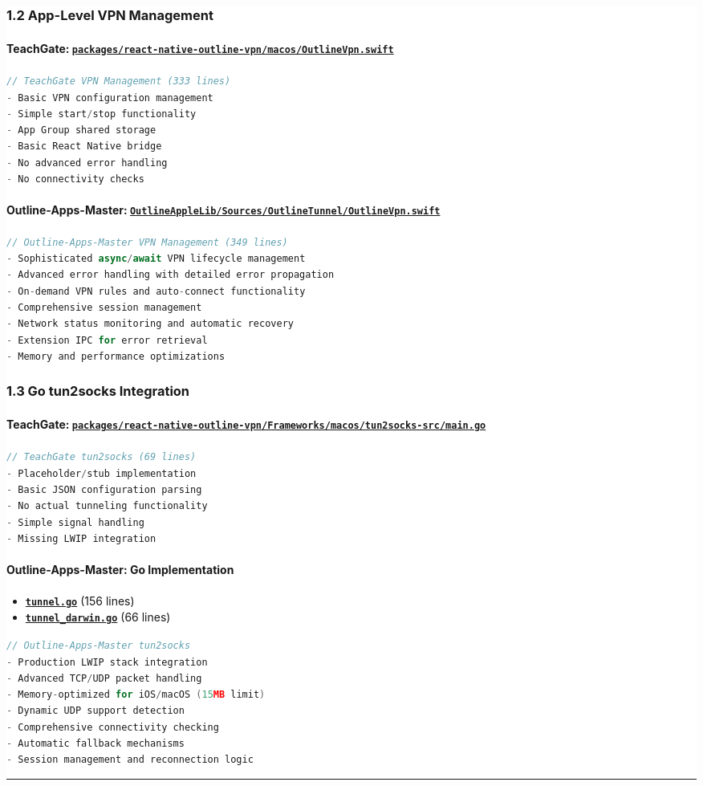 ### 1.2 App-Level VPN Management

#### TeachGate: [`packages/react-native-outline-vpn/macos/OutlineVpn.swift`](packages/react-native-outline-vpn/macos/OutlineVpn.swift)

```swift
// TeachGate VPN Management (333 lines)
- Basic VPN configuration management
- Simple start/stop functionality
- App Group shared storage
- Basic React Native bridge
- No advanced error handling
- No connectivity checks
```

#### Outline-Apps-Master: [`OutlineAppleLib/Sources/OutlineTunnel/OutlineVpn.swift`](../outline-apps-master/client/src/cordova/apple/OutlineAppleLib/Sources/OutlineTunnel/OutlineVpn.swift)

```swift
// Outline-Apps-Master VPN Management (349 lines)
- Sophisticated async/await VPN lifecycle management
- Advanced error handling with detailed error propagation
- On-demand VPN rules and auto-connect functionality
- Comprehensive session management
- Network status monitoring and automatic recovery
- Extension IPC for error retrieval
- Memory and performance optimizations
```

### 1.3 Go tun2socks Integration

#### TeachGate: [`packages/react-native-outline-vpn/Frameworks/macos/tun2socks-src/main.go`](packages/react-native-outline-vpn/Frameworks/macos/tun2socks-src/main.go)

```go
// TeachGate tun2socks (69 lines)
- Placeholder/stub implementation
- Basic JSON configuration parsing
- No actual tunneling functionality
- Simple signal handling
- Missing LWIP integration
```

#### Outline-Apps-Master: Go Implementation

- **[`tunnel.go`](../outline-apps-master/client/go/outline/tun2socks/tunnel.go)** (156 lines)
- **[`tunnel_darwin.go`](../outline-apps-master/client/go/outline/tun2socks/tunnel_darwin.go)** (66 lines)

```go
// Outline-Apps-Master tun2socks
- Production LWIP stack integration
- Advanced TCP/UDP packet handling
- Memory-optimized for iOS/macOS (15MB limit)
- Dynamic UDP support detection
- Comprehensive connectivity checking
- Automatic fallback mechanisms
- Session management and reconnection logic
```

---